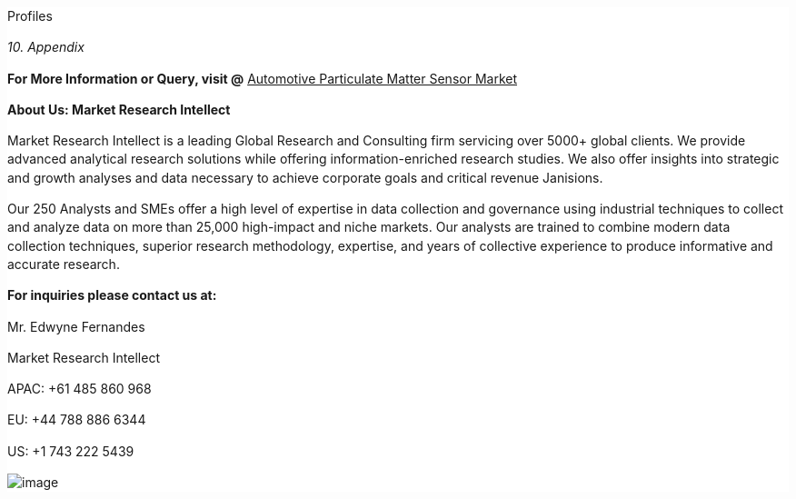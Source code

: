 Profiles</span></em></p><p><em><span class="font-[700]">10. Appendix</span></em></p><p><span class="font-[700]"><strong>For More Information or Query, visit&nbsp;@</strong>&nbsp;</span><span class="font-[700]"><a href="https://www.marketresearchintellect.com/product/automotive-particulate-matter-sensor-market/?utm_source=Linkedin&utm_medium=042" target="_blank" data-tracking-control-name="article-ssr-frontend-pulse_little-text-block" data-tracking-will-navigate="" data-test-link="">Automotive Particulate Matter Sensor Market</a></span></p><p><strong><span class="font-[700]">About Us: Market Research Intellect</span></strong></p><p><span class="">Market Research Intellect is a leading Global Research and Consulting firm servicing over 5000+ global clients. We provide advanced analytical research solutions while offering information-enriched research studies.&nbsp;</span>We also offer insights into strategic and growth analyses and data necessary to achieve corporate goals and critical revenue Janisions.</p><p><span class="">Our 250 Analysts and SMEs offer a high level of expertise in data collection and governance using industrial techniques to collect and analyze data on more than 25,000 high-impact and niche markets. Our analysts are trained to combine modern data collection techniques, superior research methodology, expertise, and years of collective experience to produce informative and accurate research.</span></p><p><strong>For inquiries please contact us at:</strong></p><p>Mr. Edwyne Fernandes</p><p>Market Research Intellect</p><p>APAC: +61 485 860 968</p><p>EU: +44 788 886 6344</p><p>US: +1 743 222 5439</p>
![image](https://github.com/user-attachments/assets/19500036-2b1a-4645-81f4-3d10793d7382)

